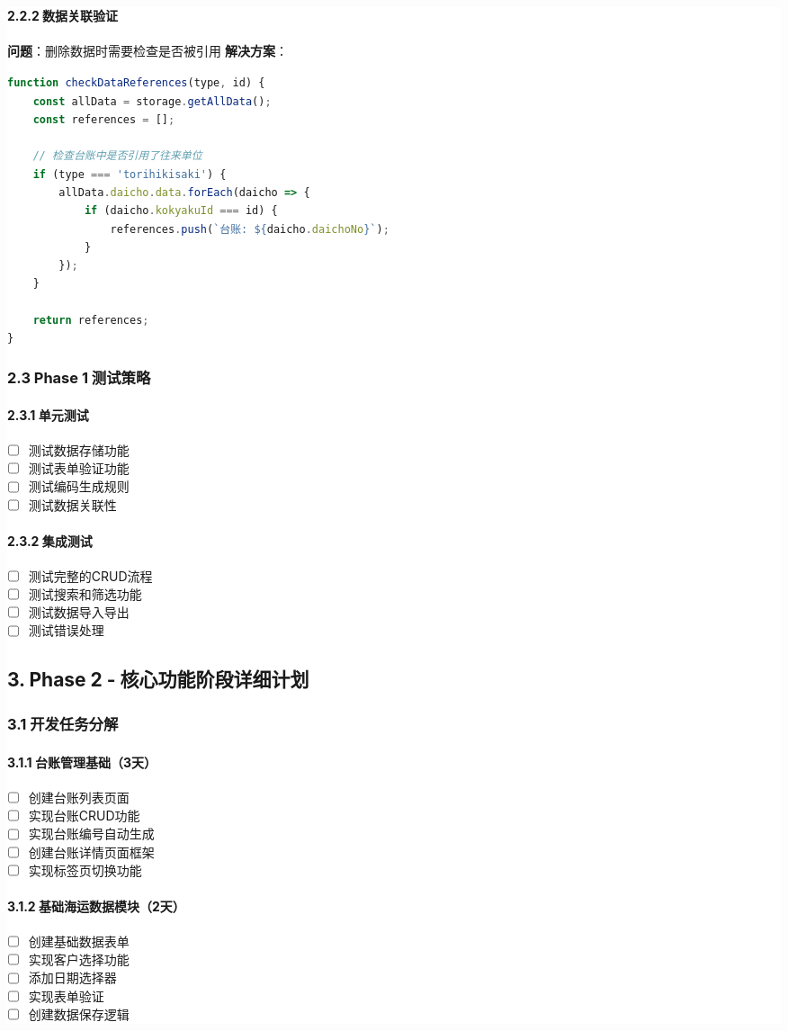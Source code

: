 #### 2.2.2 数据关联验证
**问题**：删除数据时需要检查是否被引用
**解决方案**：
```javascript
function checkDataReferences(type, id) {
    const allData = storage.getAllData();
    const references = [];
    
    // 检查台账中是否引用了往来单位
    if (type === 'torihikisaki') {
        allData.daicho.data.forEach(daicho => {
            if (daicho.kokyakuId === id) {
                references.push(`台账: ${daicho.daichoNo}`);
            }
        });
    }
    
    return references;
}
```

### 2.3 Phase 1 测试策略

#### 2.3.1 单元测试
- [ ] 测试数据存储功能
- [ ] 测试表单验证功能
- [ ] 测试编码生成规则
- [ ] 测试数据关联性

#### 2.3.2 集成测试
- [ ] 测试完整的CRUD流程
- [ ] 测试搜索和筛选功能
- [ ] 测试数据导入导出
- [ ] 测试错误处理

## 3. Phase 2 - 核心功能阶段详细计划

### 3.1 开发任务分解

#### 3.1.1 台账管理基础（3天）
- [ ] 创建台账列表页面
- [ ] 实现台账CRUD功能
- [ ] 实现台账编号自动生成
- [ ] 创建台账详情页面框架
- [ ] 实现标签页切换功能

#### 3.1.2 基础海运数据模块（2天）
- [ ] 创建基础数据表单
- [ ] 实现客户选择功能
- [ ] 添加日期选择器
- [ ] 实现表单验证
- [ ] 创建数据保存逻辑
